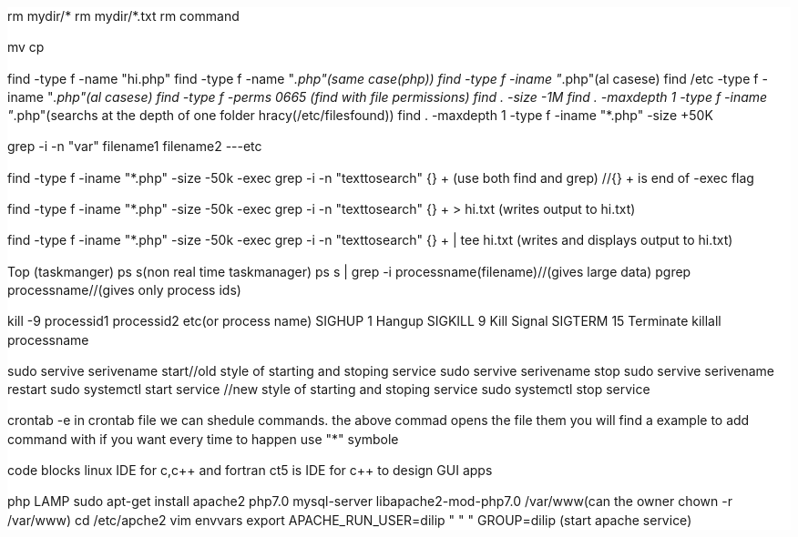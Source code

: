 rm mydir/*
rm mydir/*.txt
rm command

mv
cp

find -type f -name "hi.php"
find -type f -name "*.php"(same case(php))
find -type f -iname "*.php"(al casese)
find /etc -type f -iname "*.php"(al casese)
find -type f -perms 0665 (find with file permissions)
find . -size -1M
find . -maxdepth 1 -type f -iname "*.php"(searchs at the depth of one folder hracy(/etc/filesfound))
find . -maxdepth 1 -type f -iname "*.php" -size +50K

grep -i -n "var" filename1 filename2 ---etc

find -type f -iname "*.php" -size -50k -exec grep -i -n "texttosearch" {} + (use both find and grep) //{} + is end of -exec flag

find -type f -iname "*.php" -size -50k -exec grep -i -n "texttosearch" {} + > hi.txt (writes output to hi.txt)

find -type f -iname "*.php" -size -50k -exec grep -i -n "texttosearch" {} + | tee hi.txt (writes and displays output to hi.txt)

Top (taskmanger)
ps s(non real time taskmanager)
ps s | grep -i processname(filename)//(gives large data)
pgrep processname//(gives only process ids)


kill -9 processid1 processid2 etc(or process name)
SIGHUP			      1				Hangup
SIGKILL			      9				Kill Signal
SIGTERM			      15			Terminate
killall processname

sudo servive serivename start//old style of starting and stoping service
sudo servive serivename stop
sudo servive serivename restart
sudo systemctl start service //new style of starting and stoping service
sudo systemctl stop service

crontab -e
in crontab file we can shedule commands. the above commad opens the file them you will find a example to add command with
if you want every time to happen use "*" symbole

code blocks linux IDE for c,c++ and fortran
ct5 is IDE for c++ to design GUI apps 



php LAMP
sudo apt-get install apache2 php7.0 mysql-server libapache2-mod-php7.0
/var/www(can the owner chown -r /var/www)
cd /etc/apche2 vim envvars
export APACHE_RUN_USER=dilip
  "      "     "  GROUP=dilip
(start apache service)
